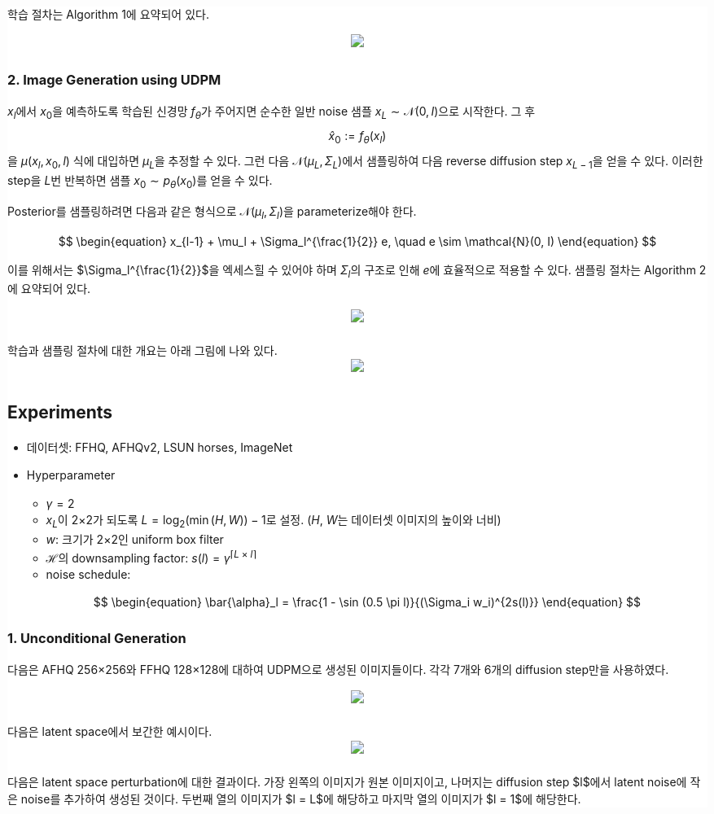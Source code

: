 학습 절차는 Algorithm 1에 요약되어 있다. 

<center><img src='{{"/assets/img/udpm/udpm-algo1.webp" | relative_url}}' width="32%"></center>

### 2. Image Generation using UDPM
$x_l$에서 $x_0$을 예측하도록 학습된 신경망 $f_\theta$가 주어지면 순수한 일반 noise 샘플 $x_L \sim \mathcal{N}(0, I)$으로 시작한다. 그 후 $$\hat{x}_0 := f_\theta (x_l)$$을 $\mu(x_l, x_0, l)$ 식에 대입하면 $\mu_L$을 추정할 수 있다. 그런 다음 $\mathcal{N}(\mu_L, \Sigma_L)$에서 샘플링하여 다음 reverse diffusion step $x_{L-1}$을 얻을 수 있다. 이러한 step을 $L$번 반복하면 샘플 $x_0 \sim p_\theta (x_0)$를 얻을 수 있다.

Posterior를 샘플링하려면 다음과 같은 형식으로 $\mathcal{N} (\mu_l, \Sigma_l)$을 parameterize해야 한다.

$$
\begin{equation}
x_{l-1} + \mu_l + \Sigma_l^{\frac{1}{2}} e, \quad e \sim \mathcal{N}(0, I)
\end{equation}
$$

이를 위해서는 $\Sigma_l^{\frac{1}{2}}$을 엑세스힐 수 있어야 하며 $\Sigma_l$의 구조로 인해 $e$에 효율적으로 적용할 수 있다. 샘플링 절차는 Algorithm 2에 요약되어 있다. 

<center><img src='{{"/assets/img/udpm/udpm-algo2.webp" | relative_url}}' width="42%"></center>
<br>
학습과 샘플링 절차에 대한 개요는 아래 그림에 나와 있다.

<center><img src='{{"/assets/img/udpm/udpm-fig3.webp" | relative_url}}' width="100%"></center>

## Experiments
- 데이터셋: FFHQ, AFHQv2, LSUN horses, ImageNet
- Hyperparameter
  - $\gamma = 2$
  - $x_L$이 2$\times$2가 되도록 $L = \log_2 (\min (H, W)) - 1$로 설정. ($H$, $W$는 데이터셋 이미지의 높이와 너비)
  - $w$: 크기가 2$\times$2인 uniform box filter
  - $\mathcal{H}$의 downsampling factor: $s(l) = \gamma^{\lceil L \times l \rceil}$
  - noise schedule:

  $$
  \begin{equation}
  \bar{\alpha}_l = \frac{1 - \sin (0.5 \pi l)}{(\Sigma_i w_i)^{2s(l)}}
  \end{equation}
  $$

### 1. Unconditional Generation
다음은 AFHQ 256$\times$256와 FFHQ 128$\times$128에 대하여 UDPM으로 생성된 이미지들이다. 각각 7개와 6개의 diffusion step만을 사용하였다.

<center><img src='{{"/assets/img/udpm/udpm-fig2.webp" | relative_url}}' width="70%"></center>
<br>
다음은 latent space에서 보간한 예시이다.

<center><img src='{{"/assets/img/udpm/udpm-fig4.webp" | relative_url}}' width="100%"></center>
<br>
다음은 latent space perturbation에 대한 결과이다. 가장 왼쪽의 이미지가 원본 이미지이고, 나머지는 diffusion step $l$에서 latent noise에 작은 noise를 추가하여 생성된 것이다. 두번째 열의 이미지가 $l = L$에 해당하고 마지막 열의 이미지가 $l = 1$에 해당한다.
